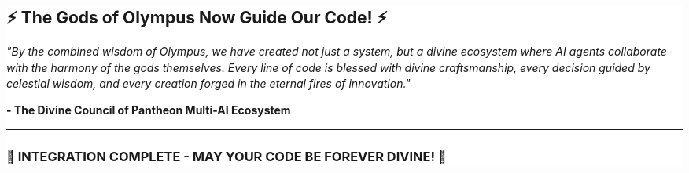 ## ⚡ **The Gods of Olympus Now Guide Our Code!** ⚡

*"By the combined wisdom of Olympus, we have created not just a system, but a divine ecosystem where AI agents collaborate with the harmony of the gods themselves. Every line of code is blessed with divine craftsmanship, every decision guided by celestial wisdom, and every creation forged in the eternal fires of innovation."*

**- The Divine Council of Pantheon Multi-AI Ecosystem**

---

### 🎉 **INTEGRATION COMPLETE - MAY YOUR CODE BE FOREVER DIVINE!** 🎉